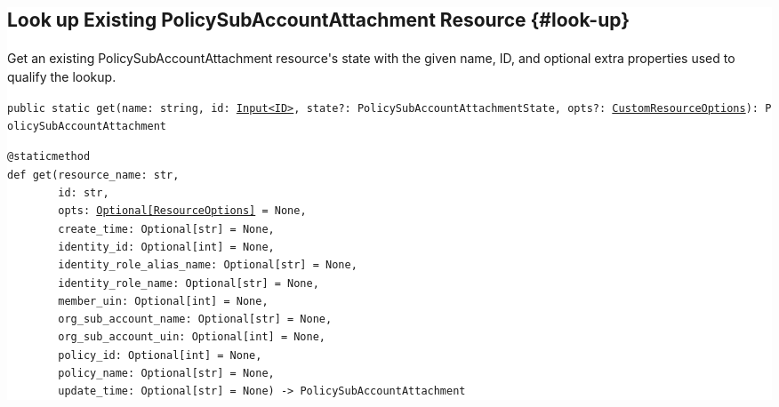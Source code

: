 </pulumi-choosable>
</div>



## Look up Existing PolicySubAccountAttachment Resource {#look-up}

Get an existing PolicySubAccountAttachment resource's state with the given name, ID, and optional extra properties used to qualify the lookup.
<div>
<pulumi-chooser type="language" options="typescript,python,go,csharp,java,yaml"></pulumi-chooser>
</div>

<div>
<pulumi-choosable type="language" values="javascript,typescript">
<div class="highlight"><pre class="chroma"><code class="language-typescript" data-lang="typescript"><span class="k">public static </span><span class="nf">get</span><span class="p">(</span><span class="nx">name</span><span class="p">:</span> <span class="nx">string</span><span class="p">,</span> <span class="nx">id</span><span class="p">:</span> <span class="nx"><a href="/docs/reference/pkg/nodejs/pulumi/pulumi/#ID">Input&lt;ID&gt;</a></span><span class="p">,</span> <span class="nx">state</span><span class="p">?:</span> <span class="nx">PolicySubAccountAttachmentState</span><span class="p">,</span> <span class="nx">opts</span><span class="p">?:</span> <span class="nx"><a href="/docs/reference/pkg/nodejs/pulumi/pulumi/#CustomResourceOptions">CustomResourceOptions</a></span><span class="p">): </span><span class="nx">PolicySubAccountAttachment</span></code></pre></div>
</pulumi-choosable>
</div>

<div>
<pulumi-choosable type="language" values="python">
<div class="highlight"><pre class="chroma"><code class="language-python" data-lang="python"><span class=nd>@staticmethod</span>
<span class="k">def </span><span class="nf">get</span><span class="p">(</span><span class="nx">resource_name</span><span class="p">:</span> <span class="nx">str</span><span class="p">,</span>
        <span class="nx">id</span><span class="p">:</span> <span class="nx">str</span><span class="p">,</span>
        <span class="nx">opts</span><span class="p">:</span> <span class="nx"><a href="/docs/reference/pkg/python/pulumi/#pulumi.ResourceOptions">Optional[ResourceOptions]</a></span> = None<span class="p">,</span>
        <span class="nx">create_time</span><span class="p">:</span> <span class="nx">Optional[str]</span> = None<span class="p">,</span>
        <span class="nx">identity_id</span><span class="p">:</span> <span class="nx">Optional[int]</span> = None<span class="p">,</span>
        <span class="nx">identity_role_alias_name</span><span class="p">:</span> <span class="nx">Optional[str]</span> = None<span class="p">,</span>
        <span class="nx">identity_role_name</span><span class="p">:</span> <span class="nx">Optional[str]</span> = None<span class="p">,</span>
        <span class="nx">member_uin</span><span class="p">:</span> <span class="nx">Optional[int]</span> = None<span class="p">,</span>
        <span class="nx">org_sub_account_name</span><span class="p">:</span> <span class="nx">Optional[str]</span> = None<span class="p">,</span>
        <span class="nx">org_sub_account_uin</span><span class="p">:</span> <span class="nx">Optional[int]</span> = None<span class="p">,</span>
        <span class="nx">policy_id</span><span class="p">:</span> <span class="nx">Optional[int]</span> = None<span class="p">,</span>
        <span class="nx">policy_name</span><span class="p">:</span> <span class="nx">Optional[str]</span> = None<span class="p">,</span>
        <span class="nx">update_time</span><span class="p">:</span> <span class="nx">Optional[str]</span> = None<span class="p">) -&gt;</span> PolicySubAccountAttachment</code></pre></div>
</pulumi-choosable>
</div>
